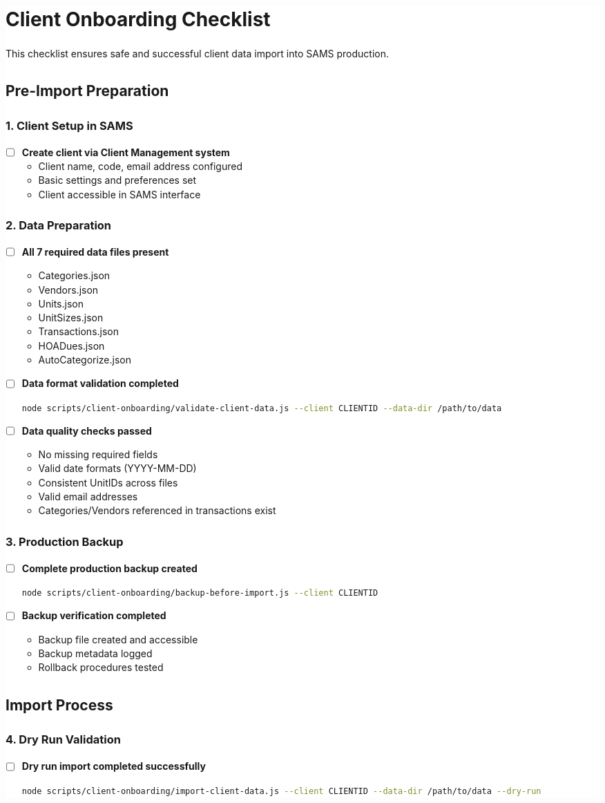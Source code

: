 # Client Onboarding Checklist

This checklist ensures safe and successful client data import into SAMS production.

## Pre-Import Preparation

### 1. Client Setup in SAMS
- [ ] **Create client via Client Management system**
  - Client name, code, email address configured
  - Basic settings and preferences set
  - Client accessible in SAMS interface

### 2. Data Preparation
- [ ] **All 7 required data files present**
  - Categories.json
  - Vendors.json  
  - Units.json
  - UnitSizes.json
  - Transactions.json
  - HOADues.json
  - AutoCategorize.json

- [ ] **Data format validation completed**
  ```bash
  node scripts/client-onboarding/validate-client-data.js --client CLIENTID --data-dir /path/to/data
  ```

- [ ] **Data quality checks passed**
  - No missing required fields
  - Valid date formats (YYYY-MM-DD)
  - Consistent UnitIDs across files
  - Valid email addresses
  - Categories/Vendors referenced in transactions exist

### 3. Production Backup
- [ ] **Complete production backup created**
  ```bash
  node scripts/client-onboarding/backup-before-import.js --client CLIENTID
  ```

- [ ] **Backup verification completed**
  - Backup file created and accessible
  - Backup metadata logged
  - Rollback procedures tested

## Import Process

### 4. Dry Run Validation
- [ ] **Dry run import completed successfully**
  ```bash
  node scripts/client-onboarding/import-client-data.js --client CLIENTID --data-dir /path/to/data --dry-run
  ```
